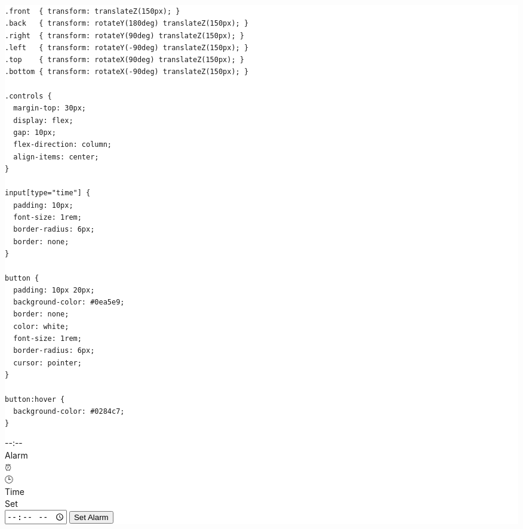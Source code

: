     .front  { transform: translateZ(150px); }
    .back   { transform: rotateY(180deg) translateZ(150px); }
    .right  { transform: rotateY(90deg) translateZ(150px); }
    .left   { transform: rotateY(-90deg) translateZ(150px); }
    .top    { transform: rotateX(90deg) translateZ(150px); }
    .bottom { transform: rotateX(-90deg) translateZ(150px); }

    .controls {
      margin-top: 30px;
      display: flex;
      gap: 10px;
      flex-direction: column;
      align-items: center;
    }

    input[type="time"] {
      padding: 10px;
      font-size: 1rem;
      border-radius: 6px;
      border: none;
    }

    button {
      padding: 10px 20px;
      background-color: #0ea5e9;
      border: none;
      color: white;
      font-size: 1rem;
      border-radius: 6px;
      cursor: pointer;
    }

    button:hover {
      background-color: #0284c7;
    }
  </style>
</head>
<body>

  <div class="scene">
    <div class="cube" id="cube">
      <div class="face front" id="clock">--:--</div>
      <div class="face back">Alarm</div>
      <div class="face right">⏰</div>
      <div class="face left">🕒</div>
      <div class="face top">Time</div>
      <div class="face bottom">Set</div>
    </div>
  </div>

  <div class="controls">
    <input type="time" id="alarmTime">
    <button onclick="setAlarm()">Set Alarm</button>
  </div>

